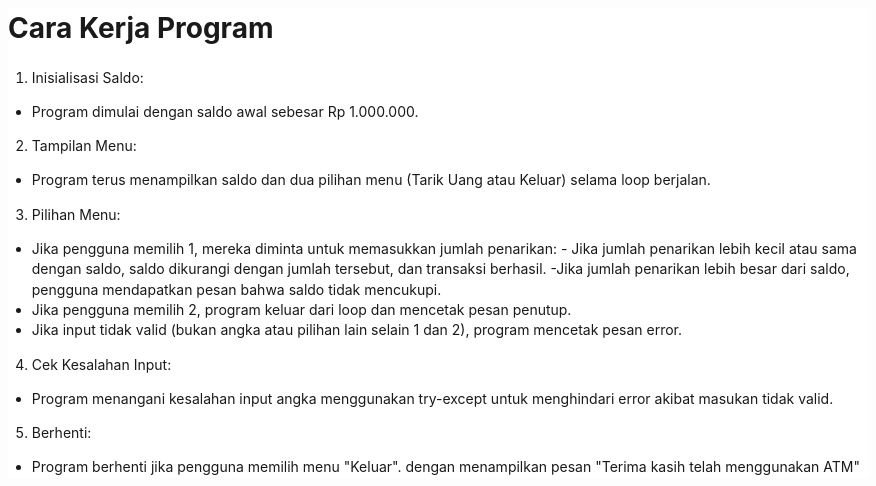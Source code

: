 # Cara Kerja Program
1. Inisialisasi Saldo:
- Program dimulai dengan saldo awal sebesar Rp 1.000.000.
2. Tampilan Menu:
- Program terus menampilkan saldo dan dua pilihan menu (Tarik Uang atau Keluar) selama loop berjalan.
3. Pilihan Menu:
- Jika pengguna memilih 1, mereka diminta untuk memasukkan jumlah penarikan:
         - Jika jumlah penarikan lebih kecil atau sama 
           dengan saldo, saldo dikurangi dengan jumlah 
           tersebut, dan transaksi berhasil.
         -Jika jumlah penarikan lebih besar dari saldo, 
           pengguna mendapatkan pesan bahwa saldo tidak 
           mencukupi.
- Jika pengguna memilih 2, program keluar dari loop dan mencetak pesan penutup.
- Jika input tidak valid (bukan angka atau pilihan lain selain 1 dan 2), program mencetak pesan error.
4. Cek Kesalahan Input:
- Program menangani kesalahan input angka menggunakan try-except untuk menghindari error akibat masukan tidak valid.
5. Berhenti:
- Program berhenti jika pengguna memilih menu "Keluar". dengan menampilkan pesan "Terima kasih telah menggunakan ATM"
